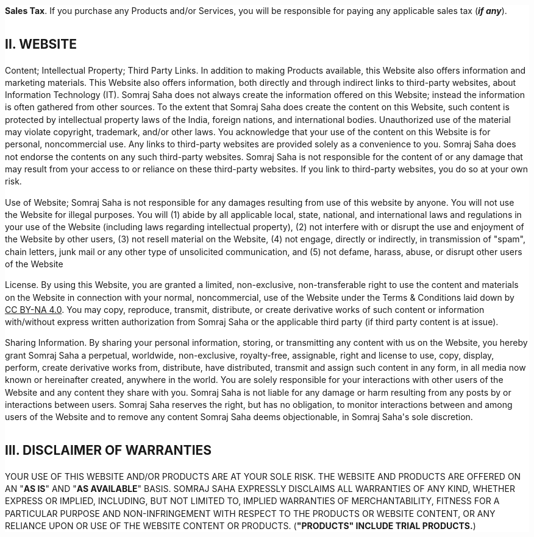 **Sales Tax**. If you purchase any Products and/or Services, you will be responsible for paying any applicable sales tax (_**if any**_).

## II. WEBSITE

Content; Intellectual Property; Third Party Links. In addition to making Products available, this Website also offers information and marketing materials. This Website also offers information, both directly and through indirect links to third-party websites, about Information Technology (IT). Somraj Saha does not always create the information offered on this Website; instead the information is often gathered from other sources. To the extent that Somraj Saha does create the content on this Website, such content is protected by intellectual property laws of the India, foreign nations, and international bodies. Unauthorized use of the material may violate copyright, trademark, and/or other laws. You acknowledge that your use of the content on this Website is for personal, noncommercial use. Any links to third-party websites are provided solely as a convenience to you. Somraj Saha does not endorse the contents on any such third-party websites. Somraj Saha  is not responsible for the content of or any damage that may result from your access to or reliance on these third-party websites. If you link to third-party websites, you do so at your own risk.

Use of Website; Somraj Saha is not responsible for any damages resulting from use of this website by anyone. You will not use the Website for illegal purposes. You will (1) abide by all applicable local, state, national, and international laws and regulations in your use of the Website (including laws regarding intellectual property), (2) not interfere with or disrupt the use and enjoyment of the Website by other users, (3) not resell material on the Website, (4) not engage, directly or indirectly, in transmission of "spam", chain letters, junk mail or any other type of unsolicited communication, and (5) not defame, harass, abuse, or disrupt other users of the Website

License. By using this Website, you are granted a limited, non-exclusive, non-transferable right to use the content and materials on the Website in connection with your normal, noncommercial, use of the Website under the Terms & Conditions laid down by [CC BY-NA 4.0][CC BY-NA 4.0]. You may copy, reproduce, transmit, distribute, or create derivative works of such content or information with/without express written authorization from Somraj Saha or the applicable third party (if third party content is at issue).

Sharing Information. By sharing your personal information, storing, or transmitting any content with us on the Website, you hereby grant Somraj Saha a perpetual, worldwide, non-exclusive, royalty-free, assignable, right and license to use, copy, display, perform, create derivative works from, distribute, have distributed, transmit and assign such content in any form, in all media now known or hereinafter created, anywhere in the world. You are solely responsible for your interactions with other users of the Website and any content they share with you. Somraj Saha is not liable for any damage or harm resulting from any posts by or interactions between users. Somraj Saha reserves the right, but has no obligation, to monitor interactions between and among users of the Website and to remove any content Somraj Saha  deems objectionable, in Somraj Saha's sole discretion.

## III. DISCLAIMER OF WARRANTIES

YOUR USE OF THIS WEBSITE AND/OR PRODUCTS ARE AT YOUR SOLE RISK. THE WEBSITE AND PRODUCTS ARE OFFERED ON AN "**AS IS**" AND "**AS AVAILABLE**" BASIS. SOMRAJ SAHA EXPRESSLY DISCLAIMS ALL WARRANTIES OF ANY KIND, WHETHER EXPRESS OR IMPLIED, INCLUDING, BUT NOT LIMITED TO, IMPLIED WARRANTIES OF MERCHANTABILITY, FITNESS FOR A PARTICULAR PURPOSE AND NON-INFRINGEMENT WITH RESPECT TO THE PRODUCTS OR WEBSITE CONTENT, OR ANY RELIANCE UPON OR USE OF THE WEBSITE CONTENT OR PRODUCTS. (**"PRODUCTS" INCLUDE TRIAL PRODUCTS.**)


[CC BY-NA 4.0]: https://creativecommons.org/licenses/by-nc/4.0/legalcode
[Supreme Court of India]: https://main.sci.gov.in/jurisdiction